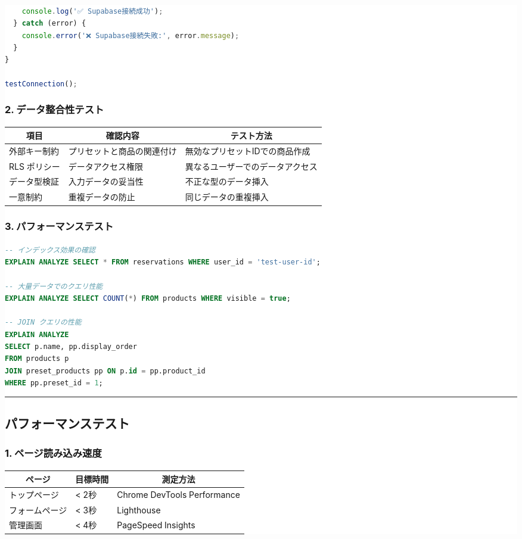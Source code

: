 ```javascript
    console.log('✅ Supabase接続成功');
  } catch (error) {
    console.error('❌ Supabase接続失敗:', error.message);
  }
}

testConnection();
```

### 2. データ整合性テスト

| 項目 | 確認内容 | テスト方法 |
|------|----------|------------|
| 外部キー制約 | プリセットと商品の関連付け | 無効なプリセットIDでの商品作成 |
| RLS ポリシー | データアクセス権限 | 異なるユーザーでのデータアクセス |
| データ型検証 | 入力データの妥当性 | 不正な型のデータ挿入 |
| 一意制約 | 重複データの防止 | 同じデータの重複挿入 |

### 3. パフォーマンステスト

```sql
-- インデックス効果の確認
EXPLAIN ANALYZE SELECT * FROM reservations WHERE user_id = 'test-user-id';

-- 大量データでのクエリ性能
EXPLAIN ANALYZE SELECT COUNT(*) FROM products WHERE visible = true;

-- JOIN クエリの性能
EXPLAIN ANALYZE 
SELECT p.name, pp.display_order 
FROM products p 
JOIN preset_products pp ON p.id = pp.product_id 
WHERE pp.preset_id = 1;
```

---

## パフォーマンステスト

### 1. ページ読み込み速度

| ページ | 目標時間 | 測定方法 |
|--------|----------|----------|
| トップページ | < 2秒 | Chrome DevTools Performance |
| フォームページ | < 3秒 | Lighthouse |
| 管理画面 | < 4秒 | PageSpeed Insights |
